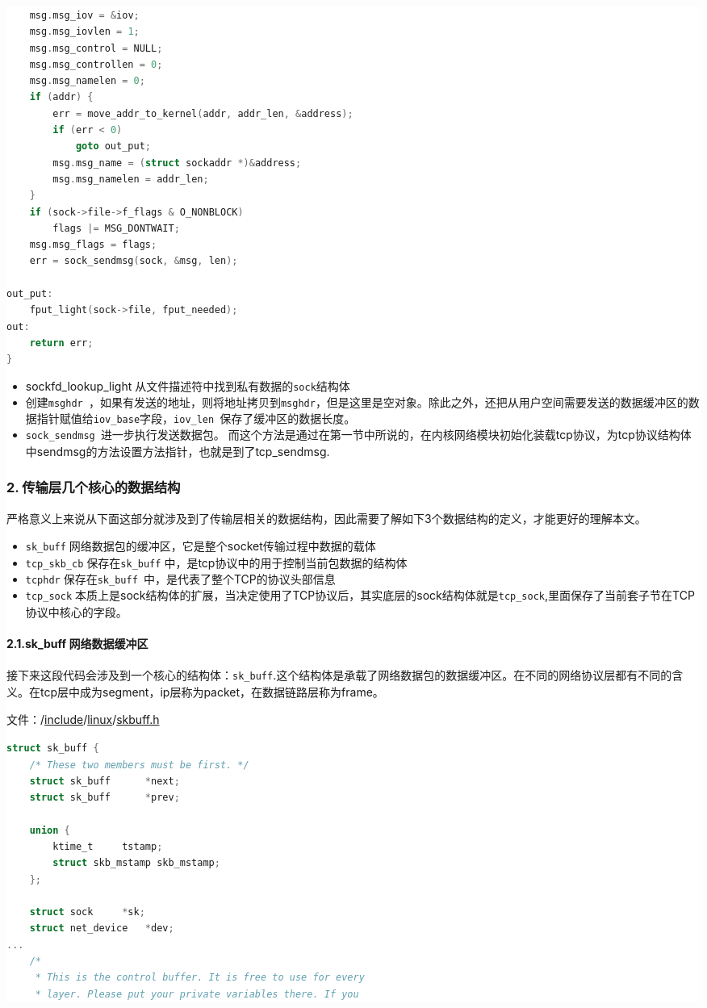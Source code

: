 ```c
	msg.msg_iov = &iov;
	msg.msg_iovlen = 1;
	msg.msg_control = NULL;
	msg.msg_controllen = 0;
	msg.msg_namelen = 0;
	if (addr) {
		err = move_addr_to_kernel(addr, addr_len, &address);
		if (err < 0)
			goto out_put;
		msg.msg_name = (struct sockaddr *)&address;
		msg.msg_namelen = addr_len;
	}
	if (sock->file->f_flags & O_NONBLOCK)
		flags |= MSG_DONTWAIT;
	msg.msg_flags = flags;
	err = sock_sendmsg(sock, &msg, len);

out_put:
	fput_light(sock->file, fput_needed);
out:
	return err;
}
```

- sockfd_lookup_light 从文件描述符中找到私有数据的`sock`结构体
- 创建`msghdr `，如果有发送的地址，则将地址拷贝到`msghdr`，但是这里是空对象。除此之外，还把从用户空间需要发送的数据缓冲区的数据指针赋值给`iov_base`字段，`iov_len `保存了缓冲区的数据长度。
- `sock_sendmsg `进一步执行发送数据包。 而这个方法是通过在第一节中所说的，在内核网络模块初始化装载tcp协议，为tcp协议结构体中sendmsg的方法设置方法指针，也就是到了tcp_sendmsg.


### 2. 传输层几个核心的数据结构

严格意义上来说从下面这部分就涉及到了传输层相关的数据结构，因此需要了解如下3个数据结构的定义，才能更好的理解本文。

- `sk_buff` 网络数据包的缓冲区，它是整个socket传输过程中数据的载体
- `tcp_skb_cb` 保存在`sk_buff` 中，是tcp协议中的用于控制当前包数据的结构体
- `tcphdr` 保存在`sk_buff `中，是代表了整个TCP的协议头部信息
- `tcp_sock` 本质上是sock结构体的扩展，当决定使用了TCP协议后，其实底层的sock结构体就是`tcp_sock`,里面保存了当前套子节在TCP协议中核心的字段。

#### 2.1.sk_buff 网络数据缓冲区

接下来这段代码会涉及到一个核心的结构体：`sk_buff`.这个结构体是承载了网络数据包的数据缓冲区。在不同的网络协议层都有不同的含义。在tcp层中成为segment，ip层称为packet，在数据链路层称为frame。

文件：/[include](http://androidxref.com/kernel_3.18/xref/include/)/[linux](http://androidxref.com/kernel_3.18/xref/include/linux/)/[skbuff.h](http://androidxref.com/kernel_3.18/xref/include/linux/skbuff.h)


```c 
struct sk_buff {
	/* These two members must be first. */
	struct sk_buff		*next;
	struct sk_buff		*prev;

	union {
		ktime_t		tstamp;
		struct skb_mstamp skb_mstamp;
	};

	struct sock		*sk;
	struct net_device	*dev;
...
	/*
	 * This is the control buffer. It is free to use for every
	 * layer. Please put your private variables there. If you
```